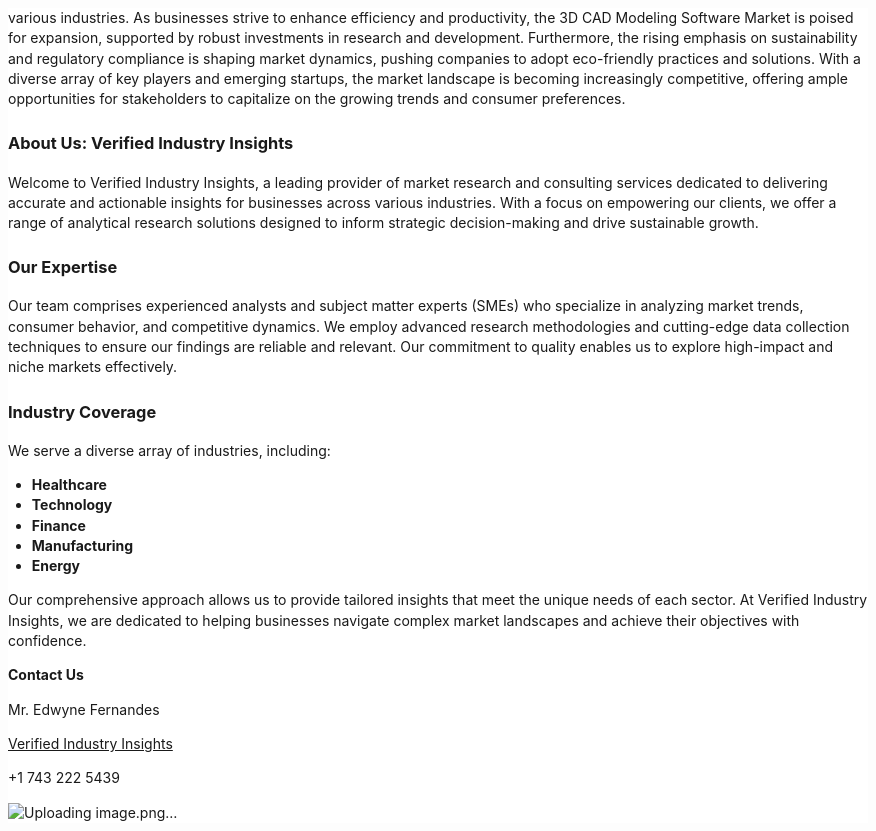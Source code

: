 various industries. As businesses strive to enhance efficiency and productivity, the 3D CAD Modeling Software Market is poised for expansion, supported by robust investments in research and development. Furthermore, the rising emphasis on sustainability and regulatory compliance is shaping market dynamics, pushing companies to adopt eco-friendly practices and solutions. With a diverse array of key players and emerging startups, the market landscape is becoming increasingly competitive, offering ample opportunities for stakeholders to capitalize on the growing trends and consumer preferences.</p><h3>About Us: Verified Industry Insights</h3><p>Welcome to Verified Industry Insights, a leading provider of market research and consulting services dedicated to delivering accurate and actionable insights for businesses across various industries. With a focus on empowering our clients, we offer a range of analytical research solutions designed to inform strategic decision-making and drive sustainable growth.</p><h3>Our Expertise</h3><p>Our team comprises experienced analysts and subject matter experts (SMEs) who specialize in analyzing market trends, consumer behavior, and competitive dynamics. We employ advanced research methodologies and cutting-edge data collection techniques to ensure our findings are reliable and relevant. Our commitment to quality enables us to explore high-impact and niche markets effectively.</p><h3>Industry Coverage</h3><p>We serve a diverse array of industries, including:</p><ul><li><strong>Healthcare</strong></li><li><strong>Technology</strong></li><li><strong>Finance</strong></li><li><strong>Manufacturing</strong></li><li><strong>Energy</strong></li></ul><p>Our comprehensive approach allows us to provide tailored insights that meet the unique needs of each sector. At Verified Industry Insights, we are dedicated to helping businesses navigate complex market landscapes and achieve their objectives with confidence.</p><p><strong>Contact Us</strong></p><p>Mr. Edwyne Fernandes</p><p><a href="https://www.verifiedindustryinsights.com/">Verified Industry Insights</a></p><p>+1 743 222 5439</p>
![Uploading image.png…]()
